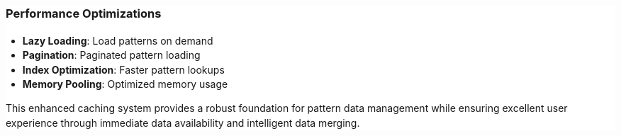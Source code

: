 ### Performance Optimizations
- **Lazy Loading**: Load patterns on demand
- **Pagination**: Paginated pattern loading
- **Index Optimization**: Faster pattern lookups
- **Memory Pooling**: Optimized memory usage

This enhanced caching system provides a robust foundation for pattern data management while ensuring excellent user experience through immediate data availability and intelligent data merging.
